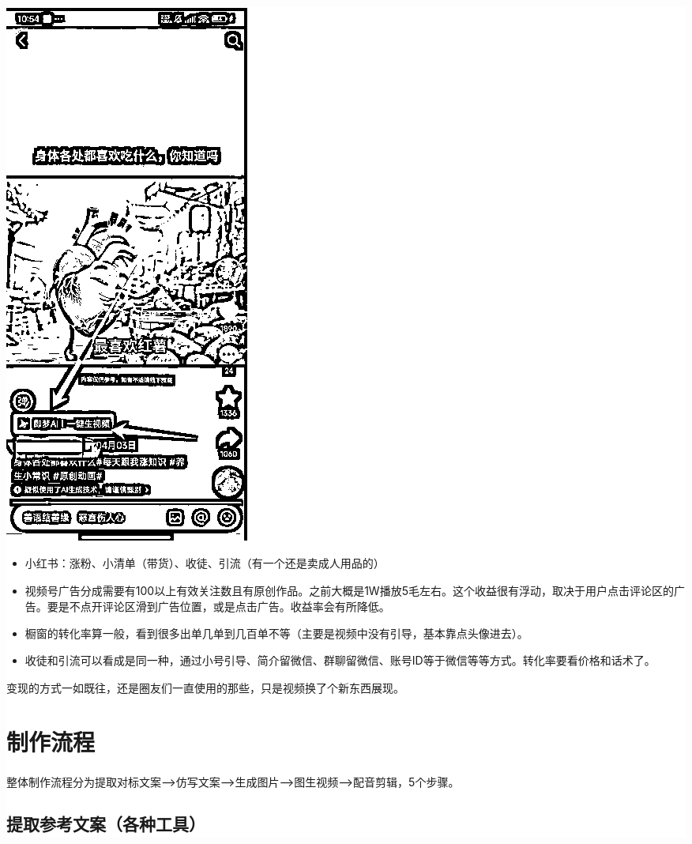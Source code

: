 ![](img/c19ca04f9a46ddd03f7d92dae50b0e60.png)

*   小红书：涨粉、小清单（带货）、收徒、引流（有一个还是卖成人用品的）

*   视频号广告分成需要有100以上有效关注数且有原创作品。之前大概是1W播放5毛左右。这个收益很有浮动，取决于用户点击评论区的广告。要是不点开评论区滑到广告位置，或是点击广告。收益率会有所降低。

*   橱窗的转化率算一般，看到很多出单几单到几百单不等（主要是视频中没有引导，基本靠点头像进去）。

*   收徒和引流可以看成是同一种，通过小号引导、简介留微信、群聊留微信、账号ID等于微信等等方式。转化率要看价格和话术了。

变现的方式一如既往，还是圈友们一直使用的那些，只是视频换了个新东西展现。

# 制作流程

整体制作流程分为提取对标文案—>仿写文案—>生成图片—>图生视频—>配音剪辑，5个步骤。

## 提取参考文案（各种工具）
